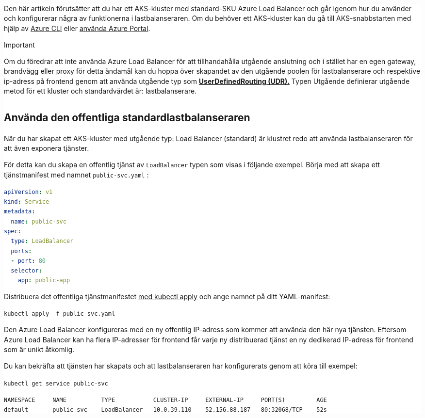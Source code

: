 Den här artikeln förutsätter att du  har ett AKS-kluster med standard-SKU Azure Load Balancer och går igenom hur du använder och konfigurerar några av funktionerna i lastbalanseraren. Om du behöver ett AKS-kluster kan du gå till AKS-snabbstarten med hjälp av [Azure CLI][aks-quickstart-cli] eller [använda Azure Portal][aks-quickstart-portal].

> [!IMPORTANT]
> Om du föredrar att inte använda Azure Load Balancer för att tillhandahålla utgående anslutning och i stället har en egen gateway, brandvägg eller proxy för detta ändamål kan du hoppa över skapandet av den utgående poolen för lastbalanserare och respektive ip-adress på frontend genom att använda utgående typ som [**UserDefinedRouting (UDR).**](egress-outboundtype.md) Typen Utgående definierar utgående metod för ett kluster och standardvärdet är: lastbalanserare.

## <a name="use-the-public-standard-load-balancer"></a>Använda den offentliga standardlastbalanseraren

När du har skapat ett AKS-kluster med utgående typ: Load Balancer (standard) är klustret redo att använda lastbalanseraren för att även exponera tjänster.

För detta kan du skapa en offentlig tjänst av `LoadBalancer` typen som visas i följande exempel. Börja med att skapa ett tjänstmanifest med namnet `public-svc.yaml` :

```yaml
apiVersion: v1
kind: Service
metadata:
  name: public-svc
spec:
  type: LoadBalancer
  ports:
  - port: 80
  selector:
    app: public-app
```

Distribuera det offentliga tjänstmanifestet [med kubectl apply][kubectl-apply] och ange namnet på ditt YAML-manifest:

```azurecli-interactive
kubectl apply -f public-svc.yaml
```

Den Azure Load Balancer konfigureras med en ny offentlig IP-adress som kommer att använda den här nya tjänsten. Eftersom Azure Load Balancer kan ha flera IP-adresser för frontend får varje ny distribuerad tjänst en ny dedikerad IP-adress för frontend som är unikt åtkomlig.

Du kan bekräfta att tjänsten har skapats och att lastbalanseraren har konfigurerats genom att köra till exempel:

```azurecli-interactive
kubectl get service public-svc
```

```console
NAMESPACE     NAME          TYPE           CLUSTER-IP     EXTERNAL-IP     PORT(S)         AGE
default       public-svc    LoadBalancer   10.0.39.110    52.156.88.187   80:32068/TCP    52s
```


[kubectl]: https://kubernetes.io/docs/user-guide/kubectl/
[kubectl-delete]: https://kubernetes.io/docs/reference/generated/kubectl/kubectl-commands#delete
[kubectl-get]: https://kubernetes.io/docs/reference/generated/kubectl/kubectl-commands#get
[kubectl-apply]: https://kubernetes.io/docs/reference/generated/kubectl/kubectl-commands#apply
[kubernetes-services]: https://kubernetes.io/docs/concepts/services-networking/service/
[aks-engine]: https://github.com/Azure/aks-engine
[advanced-networking]: configure-azure-cni.md
[aks-support-policies]: support-policies.md
[aks-faq]: faq.md
[aks-quickstart-cli]: kubernetes-walkthrough.md
[aks-quickstart-portal]: kubernetes-walkthrough-portal.md
[aks-sp]: kubernetes-service-principal.md#delegate-access-to-other-azure-resources
[az-aks-show]: /cli/azure/aks#az_aks_show
[az-aks-create]: /cli/azure/aks#az_aks_create
[az-aks-get-credentials]: /cli/azure/aks#az_aks_get_credentials
[az-aks-install-cli]: /cli/azure/aks#az_aks_install_cli
[az-extension-add]: /cli/azure/extension#az_extension_add
[az-feature-list]: /cli/azure/feature#az_feature_list
[az-feature-register]: /cli/azure/feature#az_feature_register
[az-group-create]: /cli/azure/group#az_group_create
[az-provider-register]: /cli/azure/provider#az_provider_register
[az-network-lb-outbound-rule-list]: /cli/azure/network/lb/outbound-rule#az_network_lb_outbound_rule_list
[az-network-public-ip-show]: /cli/azure/network/public-ip#az_network_public_ip_show
[az-network-public-ip-prefix-show]: /cli/azure/network/public-ip/prefix#az_network_public_ip_prefix_show
[az-role-assignment-create]: /cli/azure/role/assignment#az_role_assignment_create
[azure-lb]: ../load-balancer/load-balancer-overview.md
[azure-lb-comparison]: ../load-balancer/skus.md
[azure-lb-outbound-rules]: ../load-balancer/load-balancer-outbound-connections.md#outboundrules
[azure-lb-outbound-connections]: ../load-balancer/load-balancer-outbound-connections.md
[azure-lb-outbound-preallocatedports]: ../load-balancer/load-balancer-outbound-connections.md#preallocatedports
[azure-lb-outbound-rules-overview]: ../load-balancer/load-balancer-outbound-connections.md#outboundrules
[install-azure-cli]: /cli/azure/install-azure-cli
[internal-lb-yaml]: internal-lb.md#create-an-internal-load-balancer
[kubernetes-concepts]: concepts-clusters-workloads.md
[use-kubenet]: configure-kubenet.md
[az-extension-add]: /cli/azure/extension#az_extension_add
[az-extension-update]: /cli/azure/extension#az_extension_update
[requirements]: #requirements-for-customizing-allocated-outbound-ports-and-idle-timeout
[use-multiple-node-pools]: use-multiple-node-pools.md
[troubleshoot-snat]: #troubleshooting-snat
[service-tags]: ../virtual-network/network-security-groups-overview.md#service-tags